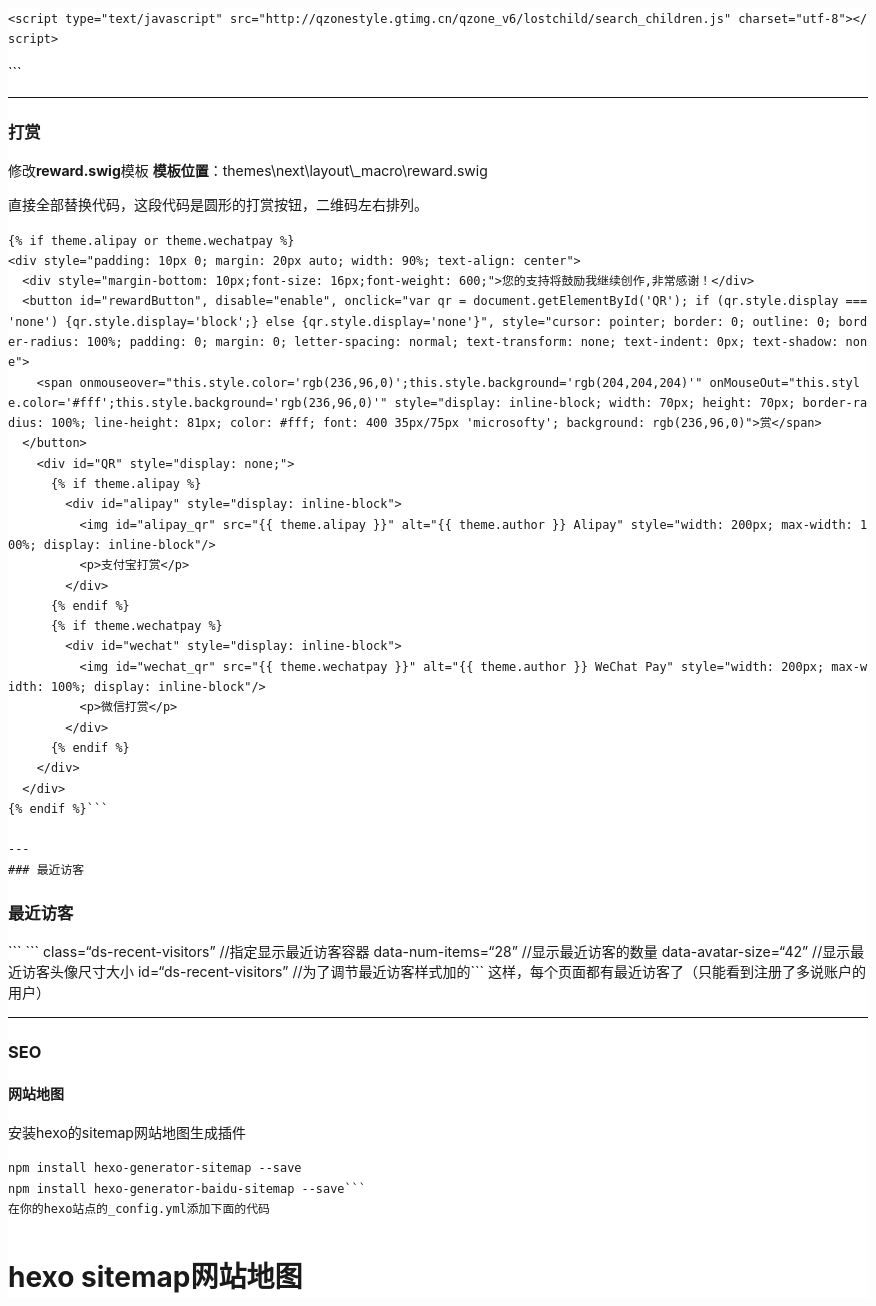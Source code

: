 	<script type="text/javascript" src="http://qzonestyle.gtimg.cn/qzone_v6/lostchild/search_children.js" charset="utf-8"></script>
</body>
</html>```

---
### 打赏
修改**reward.swig**模板
**模板位置**：themes\next\layout\\_macro\reward.swig

直接全部替换代码，这段代码是圆形的打赏按钮，二维码左右排列。
```
{% if theme.alipay or theme.wechatpay %}
<div style="padding: 10px 0; margin: 20px auto; width: 90%; text-align: center">
  <div style="margin-bottom: 10px;font-size: 16px;font-weight: 600;">您的支持将鼓励我继续创作,非常感谢！</div>
  <button id="rewardButton", disable="enable", onclick="var qr = document.getElementById('QR'); if (qr.style.display === 'none') {qr.style.display='block';} else {qr.style.display='none'}", style="cursor: pointer; border: 0; outline: 0; border-radius: 100%; padding: 0; margin: 0; letter-spacing: normal; text-transform: none; text-indent: 0px; text-shadow: none">
    <span onmouseover="this.style.color='rgb(236,96,0)';this.style.background='rgb(204,204,204)'" onMouseOut="this.style.color='#fff';this.style.background='rgb(236,96,0)'" style="display: inline-block; width: 70px; height: 70px; border-radius: 100%; line-height: 81px; color: #fff; font: 400 35px/75px 'microsofty'; background: rgb(236,96,0)">赏</span>
  </button>
    <div id="QR" style="display: none;">
      {% if theme.alipay %}
        <div id="alipay" style="display: inline-block">
          <img id="alipay_qr" src="{{ theme.alipay }}" alt="{{ theme.author }} Alipay" style="width: 200px; max-width: 100%; display: inline-block"/>
          <p>支付宝打赏</p>
        </div>
      {% endif %}
      {% if theme.wechatpay %}
        <div id="wechat" style="display: inline-block">
          <img id="wechat_qr" src="{{ theme.wechatpay }}" alt="{{ theme.author }} WeChat Pay" style="width: 200px; max-width: 100%; display: inline-block"/>
          <p>微信打赏</p>
        </div>
      {% endif %}
    </div>
  </div>
{% endif %}```

---
### 最近访客
```
<h3 id="最近访客"><a href="#最近访客" class="headerlink" title="最近访客"></a>最近访客</h3><div class="ds-recent-visitors" data-num-items="28" data-avatar-size="42" id="ds-recent-visitors"></div>```
```
class=“ds-recent-visitors”    //指定显示最近访客容器
data-num-items=“28”    //显示最近访客的数量
data-avatar-size=“42”    //显示最近访客头像尺寸大小
id=“ds-recent-visitors”    //为了调节最近访客样式加的```
这样，每个页面都有最近访客了（只能看到注册了多说账户的用户）

---
### SEO
#### 网站地图
安装hexo的sitemap网站地图生成插件
```
npm install hexo-generator-sitemap --save
npm install hexo-generator-baidu-sitemap --save```
在你的hexo站点的_config.yml添加下面的代码
```
# hexo sitemap网站地图
```